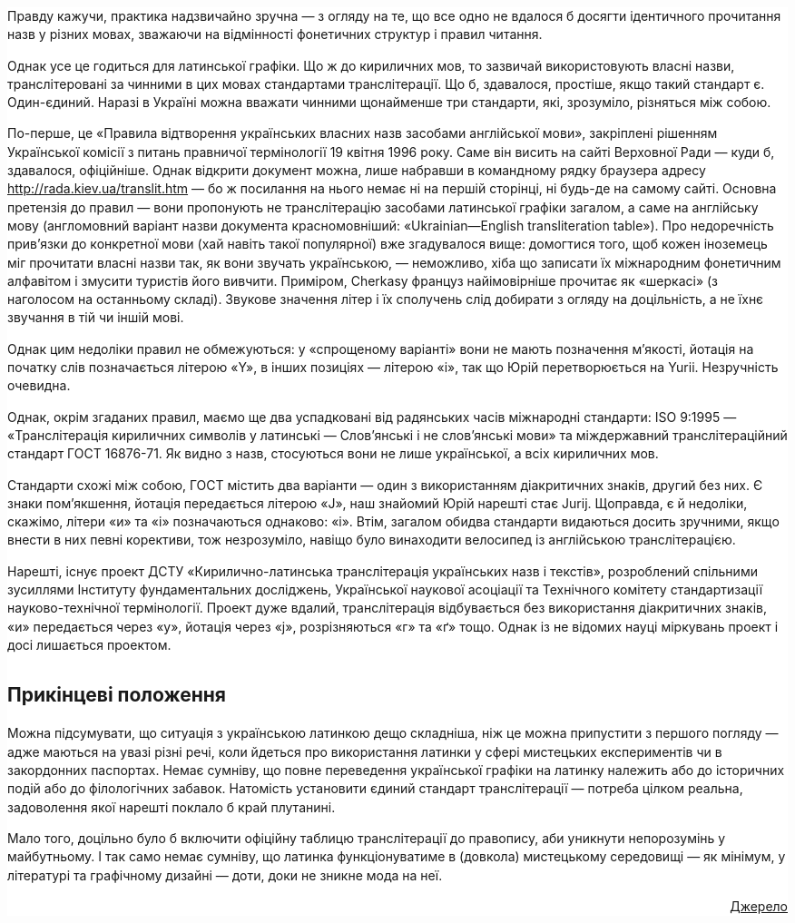 Правду кажучи, практика надзвичайно зручна — з огляду на те, що все одно не вдалося б досягти ідентичного прочитання назв у різних мовах, зважаючи на відмінності фонетичних структур і правил читання.

Однак усе це годиться для латинської графіки. Що ж до кириличних мов, то зазвичай використовують власні назви, транслітеровані за чинними в цих мовах стандартами транслітерації. Що б, здавалося, простіше, якщо такий стандарт є. Один-єдиний. Наразі в Україні можна вважати чинними щонайменше три стандарти, які, зрозуміло, різняться між собою.

По-перше, це «Правила відтворення українських власних назв засобами англійської мови», закріплені рішенням Української комісії з питань правничої термінології 19 квітня 1996 року. Саме він висить на сайті Верховної Ради — куди б, здавалося, офіційніше. Однак відкрити документ можна, лише набравши в командному рядку браузера адресу http://rada.kiev.ua/translit.htm — бо ж посилання на нього немає ні на першій сторінці, ні будь-де на самому сайті. Основна претензія до правил — вони пропонують не транслітерацію засобами латинської графіки загалом, а саме на англійську мову (англомовний варіант назви документа красномовніший: «Ukrainian—English transliteration table»). Про недоречність прив’язки до конкретної мови (хай навіть такої популярної) вже згадувалося вище: домогтися того, щоб кожен іноземець міг прочитати власні назви так, як вони звучать українською, — неможливо, хіба що записати їх міжнародним фонетичним алфавітом і змусити туристів його вивчити. Приміром, Cherkasy француз найімовірніше прочитає як «шеркасі» (з наголосом на останньому складі). Звукове значення літер і їх сполучень слід добирати з огляду на доцільність, а не їхнє звучання в тій чи іншій мові.

Однак цим недоліки правил не обмежуються: у «спрощеному варіанті» вони не мають позначення м’якості, йотація на початку слів позначається літерою «Y», в інших позиціях — літерою «і», так що Юрій перетворюється на Yurii. Незручність очевидна.

Однак, окрім згаданих правил, маємо ще два успадковані від радянських часів міжнародні стандарти: ISO 9:1995 — «Транслітерація кириличних символів у латинські — Слов’янські і не слов’янські мови» та міждержавний транслітераційний стандарт ГОСТ 16876-71. Як видно з назв, стосуються вони не лише української, а всіх кириличних мов.

Стандарти схожі між собою, ГОСТ містить два варіанти — один з використанням діакритичних знаків, другий без них. Є знаки пом’якшення, йотація передається літерою «J», наш знайомий Юрій нарешті стає Jurij. Щоправда, є й недоліки, скажімо, літери «и» та «і» позначаються однаково: «і». Втім, загалом обидва стандарти видаються досить зручними, якщо внести в них певні корективи, тож незрозуміло, навіщо було винаходити велосипед із англійською транслітерацією.

Нарешті, існує проект ДСТУ «Кирилично-латинська транслітерація українських назв і текстів», розроблений спільними зусиллями Інституту фундаментальних досліджень, Української наукової асоціації та Технічного комітету стандартизації науково-технічної термінології. Проект дуже вдалий, транслітерація відбувається без використання діакритичних знаків, «и» передається через «y», йотація через «j», розрізняються «г» та «ґ» тощо. Однак із не відомих науці міркувань проект і досі лишається проектом.

## Прикінцеві положення


Можна підсумувати, що ситуація з українською латинкою дещо складніша, ніж це можна припустити з першого погляду — адже маються на увазі різні речі, коли йдеться про використання латинки у сфері мистецьких експериментів чи в закордонних паспортах. Немає сумніву, що повне переведення української графіки на латинку належить або до історичних подій або до філологічних забавок. Натомість установити єдиний стандарт транслітерації — потреба цілком реальна, задоволення якої нарешті поклало б край плутанині.

Мало того, доцільно було б включити офіційну таблицю транслітерації до правопису, аби уникнути непорозумінь у майбутньому. І так само немає сумніву, що латинка функціонуватиме в (довкола) мистецькому середовищі — як мінімум, у літературі та графічному дизайні — доти, доки не зникне мода на неї.

<p style="text-align: right;">
  <a href="http://gazeta.dt.ua/CULTURE/laskavo_prosymo_v_ukrajinu.html" target="_blank">Джерело</a>
</p>